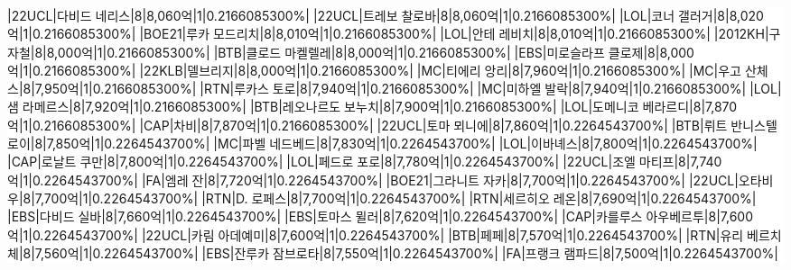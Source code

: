 |22UCL|다비드 네리스|8|8,060억|1|0.2166085300%|
|22UCL|트레보 찰로바|8|8,060억|1|0.2166085300%|
|LOL|코너 갤러거|8|8,020억|1|0.2166085300%|
|BOE21|루카 모드리치|8|8,010억|1|0.2166085300%|
|LOL|안테 레비치|8|8,010억|1|0.2166085300%|
|2012KH|구자철|8|8,000억|1|0.2166085300%|
|BTB|클로드 마켈렐레|8|8,000억|1|0.2166085300%|
|EBS|미로슬라프 클로제|8|8,000억|1|0.2166085300%|
|22KLB|델브리지|8|8,000억|1|0.2166085300%|
|MC|티에리 앙리|8|7,960억|1|0.2166085300%|
|MC|우고 산체스|8|7,950억|1|0.2166085300%|
|RTN|루카스 토로|8|7,940억|1|0.2166085300%|
|MC|미하엘 발락|8|7,940억|1|0.2166085300%|
|LOL|샘 라메르스|8|7,920억|1|0.2166085300%|
|BTB|레오나르도 보누치|8|7,900억|1|0.2166085300%|
|LOL|도메니코 베라르디|8|7,870억|1|0.2166085300%|
|CAP|차비|8|7,870억|1|0.2166085300%|
|22UCL|토마 뫼니에|8|7,860억|1|0.2264543700%|
|BTB|뤼트 반니스텔로이|8|7,850억|1|0.2264543700%|
|MC|파벨 네드베드|8|7,830억|1|0.2264543700%|
|LOL|이바녜스|8|7,800억|1|0.2264543700%|
|CAP|로날트 쿠만|8|7,800억|1|0.2264543700%|
|LOL|페드로 포로|8|7,780억|1|0.2264543700%|
|22UCL|조엘 마티프|8|7,740억|1|0.2264543700%|
|FA|엠레 잔|8|7,720억|1|0.2264543700%|
|BOE21|그라니트 자카|8|7,700억|1|0.2264543700%|
|22UCL|오타비우|8|7,700억|1|0.2264543700%|
|RTN|D. 로페스|8|7,700억|1|0.2264543700%|
|RTN|세르히오 레온|8|7,690억|1|0.2264543700%|
|EBS|다비드 실바|8|7,660억|1|0.2264543700%|
|EBS|토마스 뮐러|8|7,620억|1|0.2264543700%|
|CAP|카를루스 아우베르투|8|7,600억|1|0.2264543700%|
|22UCL|카림 아데예미|8|7,600억|1|0.2264543700%|
|BTB|페페|8|7,570억|1|0.2264543700%|
|RTN|유리 베르치체|8|7,560억|1|0.2264543700%|
|EBS|잔루카 잠브로타|8|7,550억|1|0.2264543700%|
|FA|프랭크 램파드|8|7,500억|1|0.2264543700%|